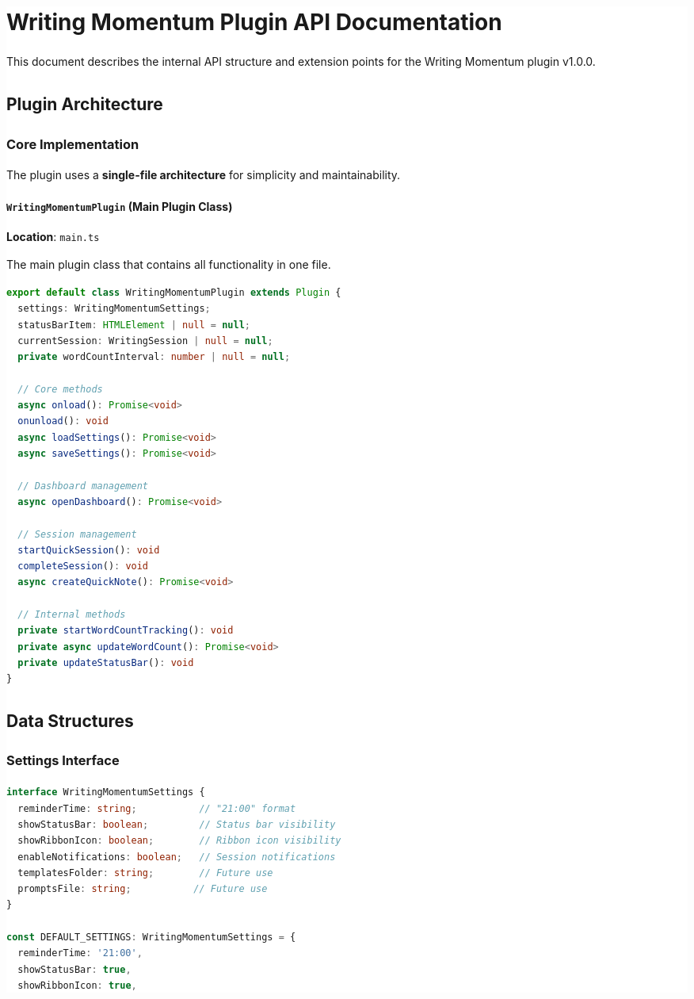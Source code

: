 # Writing Momentum Plugin API Documentation

This document describes the internal API structure and extension points for the Writing Momentum plugin v1.0.0.

## Plugin Architecture

### Core Implementation

The plugin uses a **single-file architecture** for simplicity and maintainability.

#### `WritingMomentumPlugin` (Main Plugin Class)

**Location**: `main.ts`

The main plugin class that contains all functionality in one file.

```typescript
export default class WritingMomentumPlugin extends Plugin {
  settings: WritingMomentumSettings;
  statusBarItem: HTMLElement | null = null;
  currentSession: WritingSession | null = null;
  private wordCountInterval: number | null = null;

  // Core methods
  async onload(): Promise<void>
  onunload(): void
  async loadSettings(): Promise<void>
  async saveSettings(): Promise<void>
  
  // Dashboard management
  async openDashboard(): Promise<void>
  
  // Session management
  startQuickSession(): void
  completeSession(): void
  async createQuickNote(): Promise<void>
  
  // Internal methods
  private startWordCountTracking(): void
  private async updateWordCount(): Promise<void>
  private updateStatusBar(): void
}
```

## Data Structures

### Settings Interface

```typescript
interface WritingMomentumSettings {
  reminderTime: string;           // "21:00" format
  showStatusBar: boolean;         // Status bar visibility
  showRibbonIcon: boolean;        // Ribbon icon visibility  
  enableNotifications: boolean;   // Session notifications
  templatesFolder: string;        // Future use
  promptsFile: string;           // Future use
}

const DEFAULT_SETTINGS: WritingMomentumSettings = {
  reminderTime: '21:00',
  showStatusBar: true,
  showRibbonIcon: true,
```